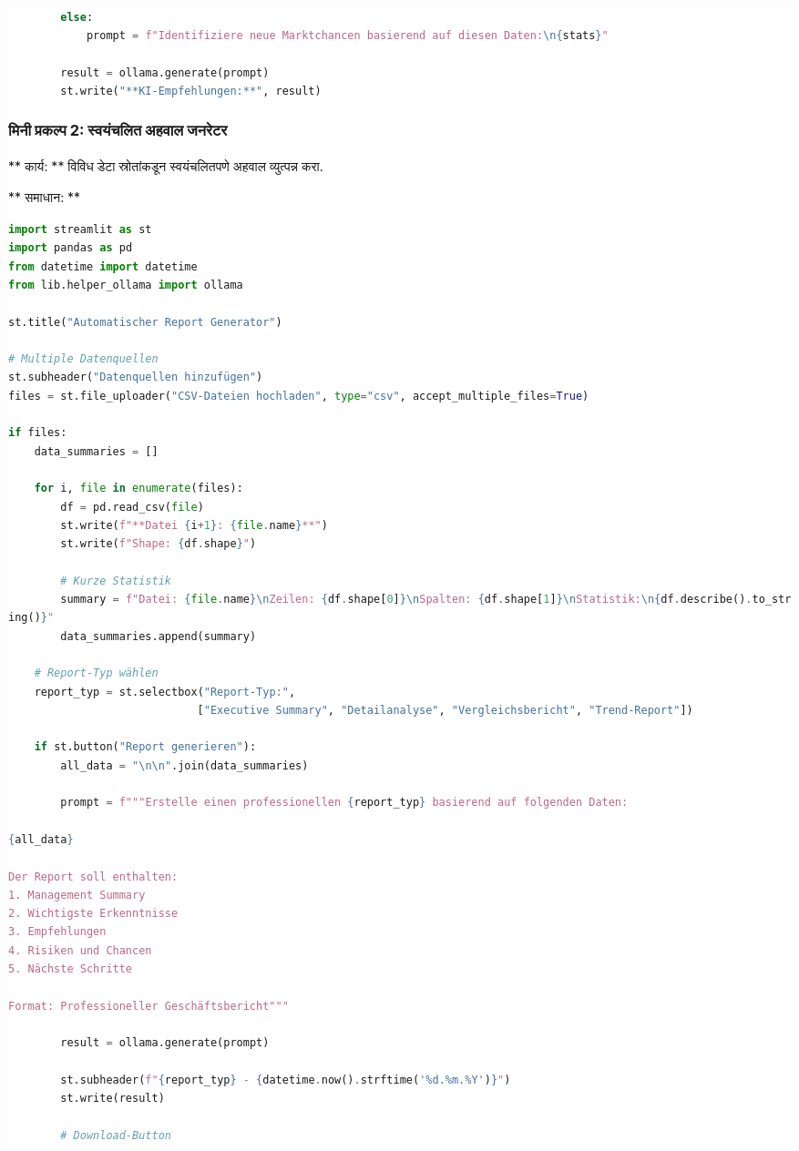 ```python
        else:
            prompt = f"Identifiziere neue Marktchancen basierend auf diesen Daten:\n{stats}"
        
        result = ollama.generate(prompt)
        st.write("**KI-Empfehlungen:**", result)
```
### मिनी प्रकल्प 2: स्वयंचलित अहवाल जनरेटर

** कार्य: ** विविध डेटा स्रोतांकडून स्वयंचलितपणे अहवाल व्युत्पन्न करा.

** समाधान: **

```python
import streamlit as st
import pandas as pd
from datetime import datetime
from lib.helper_ollama import ollama

st.title("Automatischer Report Generator")

# Multiple Datenquellen
st.subheader("Datenquellen hinzufügen")
files = st.file_uploader("CSV-Dateien hochladen", type="csv", accept_multiple_files=True)

if files:
    data_summaries = []
    
    for i, file in enumerate(files):
        df = pd.read_csv(file)
        st.write(f"**Datei {i+1}: {file.name}**")
        st.write(f"Shape: {df.shape}")
        
        # Kurze Statistik
        summary = f"Datei: {file.name}\nZeilen: {df.shape[0]}\nSpalten: {df.shape[1]}\nStatistik:\n{df.describe().to_string()}"
        data_summaries.append(summary)
    
    # Report-Typ wählen
    report_typ = st.selectbox("Report-Typ:", 
                             ["Executive Summary", "Detailanalyse", "Vergleichsbericht", "Trend-Report"])
    
    if st.button("Report generieren"):
        all_data = "\n\n".join(data_summaries)
        
        prompt = f"""Erstelle einen professionellen {report_typ} basierend auf folgenden Daten:

{all_data}

Der Report soll enthalten:
1. Management Summary
2. Wichtigste Erkenntnisse
3. Empfehlungen
4. Risiken und Chancen
5. Nächste Schritte

Format: Professioneller Geschäftsbericht"""
        
        result = ollama.generate(prompt)
        
        st.subheader(f"{report_typ} - {datetime.now().strftime('%d.%m.%Y')}")
        st.write(result)
        
        # Download-Button
```